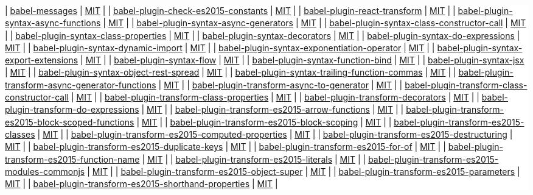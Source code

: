 | [babel-messages](https://www.npmjs.com/package/babel-messages) | [MIT](https://opensource.org/licenses/MIT) |
| [babel-plugin-check-es2015-constants](https://www.npmjs.com/package/babel-plugin-check-es2015-constants) | [MIT](https://opensource.org/licenses/MIT) |
| [babel-plugin-react-transform](https://www.npmjs.com/package/babel-plugin-react-transform) | [MIT](https://opensource.org/licenses/MIT) |
| [babel-plugin-syntax-async-functions](https://www.npmjs.com/package/babel-plugin-syntax-async-functions) | [MIT](https://opensource.org/licenses/MIT) |
| [babel-plugin-syntax-async-generators](https://www.npmjs.com/package/babel-plugin-syntax-async-generators) | [MIT](https://opensource.org/licenses/MIT) |
| [babel-plugin-syntax-class-constructor-call](https://www.npmjs.com/package/babel-plugin-syntax-class-constructor-call) | [MIT](https://opensource.org/licenses/MIT) |
| [babel-plugin-syntax-class-properties](https://www.npmjs.com/package/babel-plugin-syntax-class-properties) | [MIT](https://opensource.org/licenses/MIT) |
| [babel-plugin-syntax-decorators](https://www.npmjs.com/package/babel-plugin-syntax-decorators) | [MIT](https://opensource.org/licenses/MIT) |
| [babel-plugin-syntax-do-expressions](https://www.npmjs.com/package/babel-plugin-syntax-do-expressions) | [MIT](https://opensource.org/licenses/MIT) |
| [babel-plugin-syntax-dynamic-import](https://www.npmjs.com/package/babel-plugin-syntax-dynamic-import) | [MIT](https://opensource.org/licenses/MIT) |
| [babel-plugin-syntax-exponentiation-operator](https://www.npmjs.com/package/babel-plugin-syntax-exponentiation-operator) | [MIT](https://opensource.org/licenses/MIT) |
| [babel-plugin-syntax-export-extensions](https://www.npmjs.com/package/babel-plugin-syntax-export-extensions) | [MIT](https://opensource.org/licenses/MIT) |
| [babel-plugin-syntax-flow](https://www.npmjs.com/package/babel-plugin-syntax-flow) | [MIT](https://opensource.org/licenses/MIT) |
| [babel-plugin-syntax-function-bind](https://www.npmjs.com/package/babel-plugin-syntax-function-bind) | [MIT](https://opensource.org/licenses/MIT) |
| [babel-plugin-syntax-jsx](https://www.npmjs.com/package/babel-plugin-syntax-jsx) | [MIT](https://opensource.org/licenses/MIT) |
| [babel-plugin-syntax-object-rest-spread](https://www.npmjs.com/package/babel-plugin-syntax-object-rest-spread) | [MIT](https://opensource.org/licenses/MIT) |
| [babel-plugin-syntax-trailing-function-commas](https://www.npmjs.com/package/babel-plugin-syntax-trailing-function-commas) | [MIT](https://opensource.org/licenses/MIT) |
| [babel-plugin-transform-async-generator-functions](https://www.npmjs.com/package/babel-plugin-transform-async-generator-functions) | [MIT](https://opensource.org/licenses/MIT) |
| [babel-plugin-transform-async-to-generator](https://www.npmjs.com/package/babel-plugin-transform-async-to-generator) | [MIT](https://opensource.org/licenses/MIT) |
| [babel-plugin-transform-class-constructor-call](https://www.npmjs.com/package/babel-plugin-transform-class-constructor-call) | [MIT](https://opensource.org/licenses/MIT) |
| [babel-plugin-transform-class-properties](https://www.npmjs.com/package/babel-plugin-transform-class-properties) | [MIT](https://opensource.org/licenses/MIT) |
| [babel-plugin-transform-decorators](https://www.npmjs.com/package/babel-plugin-transform-decorators) | [MIT](https://opensource.org/licenses/MIT) |
| [babel-plugin-transform-do-expressions](https://www.npmjs.com/package/babel-plugin-transform-do-expressions) | [MIT](https://opensource.org/licenses/MIT) |
| [babel-plugin-transform-es2015-arrow-functions](https://www.npmjs.com/package/babel-plugin-transform-es2015-arrow-functions) | [MIT](https://opensource.org/licenses/MIT) |
| [babel-plugin-transform-es2015-block-scoped-functions](https://www.npmjs.com/package/babel-plugin-transform-es2015-block-scoped-functions) | [MIT](https://opensource.org/licenses/MIT) |
| [babel-plugin-transform-es2015-block-scoping](https://www.npmjs.com/package/babel-plugin-transform-es2015-block-scoping) | [MIT](https://opensource.org/licenses/MIT) |
| [babel-plugin-transform-es2015-classes](https://www.npmjs.com/package/babel-plugin-transform-es2015-classes) | [MIT](https://opensource.org/licenses/MIT) |
| [babel-plugin-transform-es2015-computed-properties](https://www.npmjs.com/package/babel-plugin-transform-es2015-computed-properties) | [MIT](https://opensource.org/licenses/MIT) |
| [babel-plugin-transform-es2015-destructuring](https://www.npmjs.com/package/babel-plugin-transform-es2015-destructuring) | [MIT](https://opensource.org/licenses/MIT) |
| [babel-plugin-transform-es2015-duplicate-keys](https://www.npmjs.com/package/babel-plugin-transform-es2015-duplicate-keys) | [MIT](https://opensource.org/licenses/MIT) |
| [babel-plugin-transform-es2015-for-of](https://www.npmjs.com/package/babel-plugin-transform-es2015-for-of) | [MIT](https://opensource.org/licenses/MIT) |
| [babel-plugin-transform-es2015-function-name](https://www.npmjs.com/package/babel-plugin-transform-es2015-function-name) | [MIT](https://opensource.org/licenses/MIT) |
| [babel-plugin-transform-es2015-literals](https://www.npmjs.com/package/babel-plugin-transform-es2015-literals) | [MIT](https://opensource.org/licenses/MIT) |
| [babel-plugin-transform-es2015-modules-commonjs](https://www.npmjs.com/package/babel-plugin-transform-es2015-modules-commonjs) | [MIT](https://opensource.org/licenses/MIT) |
| [babel-plugin-transform-es2015-object-super](https://www.npmjs.com/package/babel-plugin-transform-es2015-object-super) | [MIT](https://opensource.org/licenses/MIT) |
| [babel-plugin-transform-es2015-parameters](https://www.npmjs.com/package/babel-plugin-transform-es2015-parameters) | [MIT](https://opensource.org/licenses/MIT) |
| [babel-plugin-transform-es2015-shorthand-properties](https://www.npmjs.com/package/babel-plugin-transform-es2015-shorthand-properties) | [MIT](https://opensource.org/licenses/MIT) |